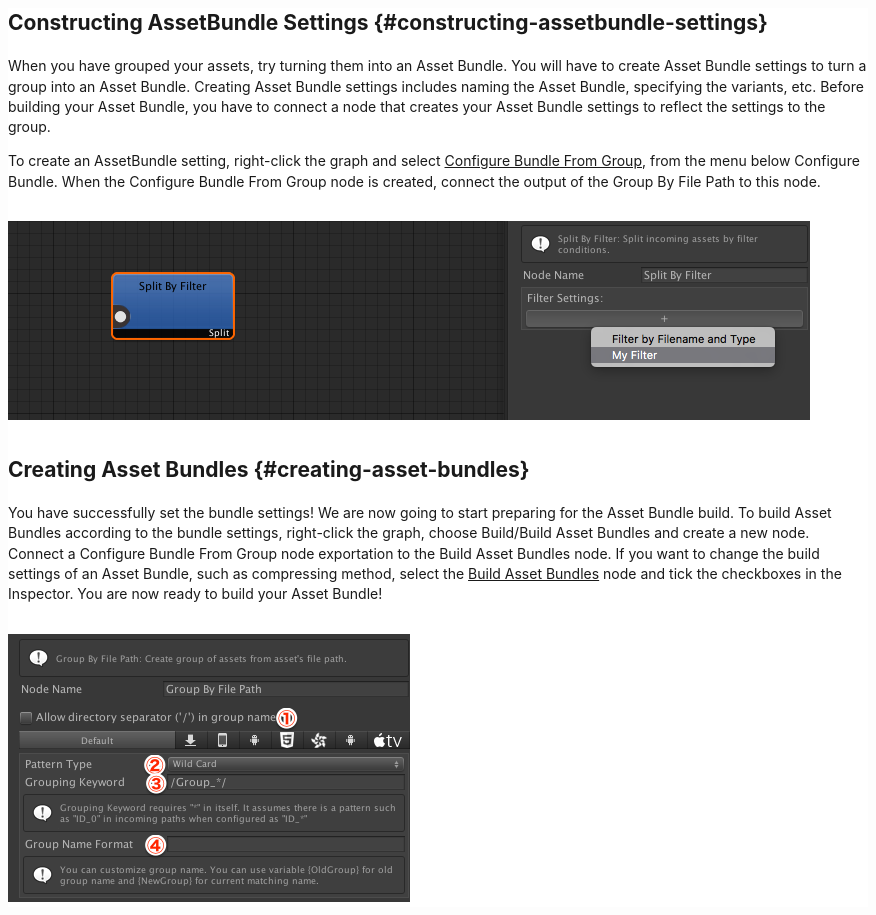 
## Constructing AssetBundle Settings {#constructing-assetbundle-settings}

When you have grouped your assets, try turning them into an Asset Bundle. You will have to create Asset Bundle settings to turn a group into an Asset Bundle. Creating Asset Bundle settings includes naming the Asset Bundle, specifying the variants, etc. Before building your Asset Bundle, you have to connect a node that creates your Asset Bundle settings to reflect the settings to the group.

To create an AssetBundle setting, right-click the graph and select [Configure Bundle From Group](#configure-bundle-from-group), from the menu below Configure Bundle.  When the Configure Bundle From Group node is created, connect the output of the Group By File Path to this node.


## 




![alt_text](images/AssetGraph-User14.png "image_tooltip")



## Creating Asset Bundles {#creating-asset-bundles}

You have successfully set the bundle settings! We are now going to start preparing for the Asset Bundle build. To build Asset Bundles according to the bundle settings, right-click the graph, choose Build/Build Asset Bundles and create a new node. Connect a Configure Bundle From Group node exportation to the Build Asset Bundles node. If you want to change the build settings of an Asset Bundle, such as compressing method, select the [Build Asset Bundles](#build-asset-bundles) node and tick the checkboxes in the Inspector. You are now ready to build your Asset Bundle!


## 




![alt_text](images/AssetGraph-User15.png "image_tooltip")
